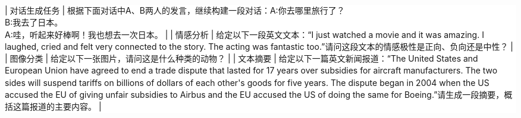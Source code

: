 | 对话生成任务                           | 根据下面对话中A、B两人的发言，继续构建一段对话：A:你去哪里旅行了？<br> B:我去了日本。<br> A:哇，听起来好棒啊！我也想去一次日本。                                                                                                                                                                                  |
| 情感分析                        | 给定以下一段英文文本：“I just watched a movie and it was amazing. I laughed, cried and felt very connected to the story. The acting was fantastic too.”请问这段文本的情感极性是正向、负向还是中性？                                                                                                                                                                                                                                                                                                                                                                                                                                                                                                                                                                                                                                                                                                                                                                                                                                                                                                                                                                                                                                                                                                                                                                                                                                                                                                                                                                                                                                                                                                                                                                              |
| 图像分类                        | 给定以下一张图片，请问这是什么种类的动物？                                                                                                                                                                                                                                                                                                                                                                                                                                                                                                                                                                                                                                                                                                                                                                                                                                                                                                                                                                                                                                                                                                                                                                                                                                                                                                                                                                                                                                                                                                                                                                                                                                                      |
| 文本摘要                        | 给定以下一篇英文新闻报道：“The United States and European Union have agreed to end a trade dispute that lasted for 17 years over subsidies for aircraft manufacturers. The two sides will suspend tariffs on billions of dollars of each other's goods for five years. The dispute began in 2004 when the US accused the EU of giving unfair subsidies to Airbus and the EU accused the US of doing the same for Boeing.”请生成一段摘要，概括这篇报道的主要内容。                                                                                                                                                                                                                                                                                                                                                                                                                                                                                                                                                                                                                                                                                                                                                                                                                                                                                                                                                                                                                                                                                                                                                                                                                                                                                                                                                                                    |